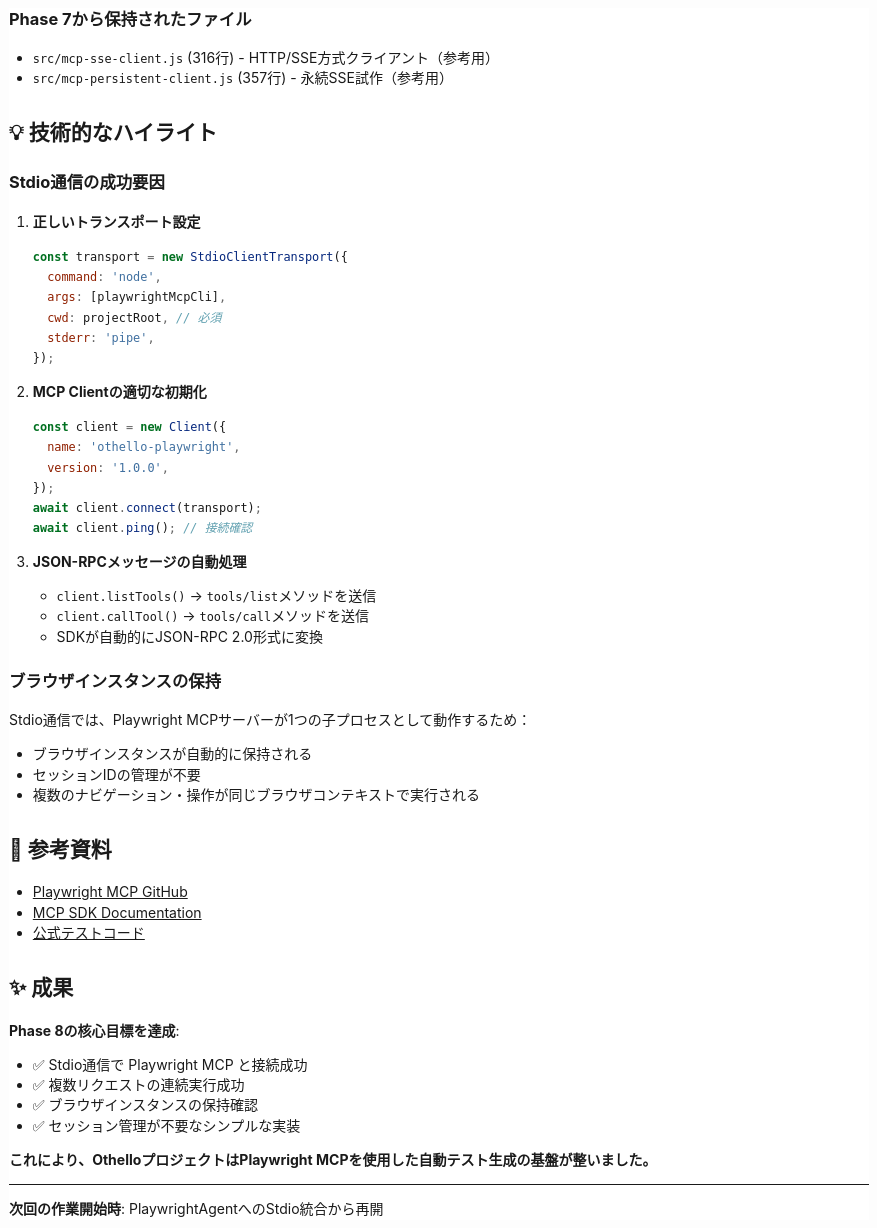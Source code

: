 ### Phase 7から保持されたファイル
- `src/mcp-sse-client.js` (316行) - HTTP/SSE方式クライアント（参考用）
- `src/mcp-persistent-client.js` (357行) - 永続SSE試作（参考用）

## 💡 技術的なハイライト

### Stdio通信の成功要因

1. **正しいトランスポート設定**
   ```javascript
   const transport = new StdioClientTransport({
     command: 'node',
     args: [playwrightMcpCli],
     cwd: projectRoot, // 必須
     stderr: 'pipe',
   });
   ```

2. **MCP Clientの適切な初期化**
   ```javascript
   const client = new Client({
     name: 'othello-playwright',
     version: '1.0.0',
   });
   await client.connect(transport);
   await client.ping(); // 接続確認
   ```

3. **JSON-RPCメッセージの自動処理**
   - `client.listTools()` → `tools/list`メソッドを送信
   - `client.callTool()` → `tools/call`メソッドを送信
   - SDKが自動的にJSON-RPC 2.0形式に変換

### ブラウザインスタンスの保持

Stdio通信では、Playwright MCPサーバーが1つの子プロセスとして動作するため：
- ブラウザインスタンスが自動的に保持される
- セッションIDの管理が不要
- 複数のナビゲーション・操作が同じブラウザコンテキストで実行される

## 🔗 参考資料

- [Playwright MCP GitHub](https://github.com/microsoft/playwright-mcp)
- [MCP SDK Documentation](https://github.com/modelcontextprotocol/sdk)
- [公式テストコード](https://github.com/microsoft/playwright-mcp/blob/main/tests/fixtures.ts)

## ✨ 成果

**Phase 8の核心目標を達成**:
- ✅ Stdio通信で Playwright MCP と接続成功
- ✅ 複数リクエストの連続実行成功
- ✅ ブラウザインスタンスの保持確認
- ✅ セッション管理が不要なシンプルな実装

**これにより、OthelloプロジェクトはPlaywright MCPを使用した自動テスト生成の基盤が整いました。**

---

**次回の作業開始時**: PlaywrightAgentへのStdio統合から再開
